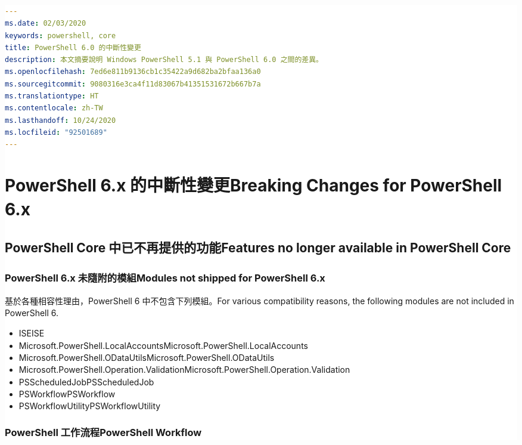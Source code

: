 ```yaml
---
ms.date: 02/03/2020
keywords: powershell, core
title: PowerShell 6.0 的中斷性變更
description: 本文摘要說明 Windows PowerShell 5.1 與 PowerShell 6.0 之間的差異。
ms.openlocfilehash: 7ed6e811b9136cb1c35422a9d682ba2bfaa136a0
ms.sourcegitcommit: 9080316e3ca4f11d83067b41351531672b667b7a
ms.translationtype: HT
ms.contentlocale: zh-TW
ms.lasthandoff: 10/24/2020
ms.locfileid: "92501689"
---
```

# <a name="breaking-changes-for-powershell-6x"></a><span data-ttu-id="b3278-104">PowerShell 6.x 的中斷性變更</span><span class="sxs-lookup"><span data-stu-id="b3278-104">Breaking Changes for PowerShell 6.x</span></span>

## <a name="features-no-longer-available-in-powershell-core"></a><span data-ttu-id="b3278-105">PowerShell Core 中已不再提供的功能</span><span class="sxs-lookup"><span data-stu-id="b3278-105">Features no longer available in PowerShell Core</span></span>

### <a name="modules-not-shipped-for-powershell-6x"></a><span data-ttu-id="b3278-106">PowerShell 6.x 未隨附的模組</span><span class="sxs-lookup"><span data-stu-id="b3278-106">Modules not shipped for PowerShell 6.x</span></span>

<span data-ttu-id="b3278-107">基於各種相容性理由，PowerShell 6 中不包含下列模組。</span><span class="sxs-lookup"><span data-stu-id="b3278-107">For various compatibility reasons, the following modules are not included in PowerShell 6.</span></span>

- <span data-ttu-id="b3278-108">ISE</span><span class="sxs-lookup"><span data-stu-id="b3278-108">ISE</span></span>
- <span data-ttu-id="b3278-109">Microsoft.PowerShell.LocalAccounts</span><span class="sxs-lookup"><span data-stu-id="b3278-109">Microsoft.PowerShell.LocalAccounts</span></span>
- <span data-ttu-id="b3278-110">Microsoft.PowerShell.ODataUtils</span><span class="sxs-lookup"><span data-stu-id="b3278-110">Microsoft.PowerShell.ODataUtils</span></span>
- <span data-ttu-id="b3278-111">Microsoft.PowerShell.Operation.Validation</span><span class="sxs-lookup"><span data-stu-id="b3278-111">Microsoft.PowerShell.Operation.Validation</span></span>
- <span data-ttu-id="b3278-112">PSScheduledJob</span><span class="sxs-lookup"><span data-stu-id="b3278-112">PSScheduledJob</span></span>
- <span data-ttu-id="b3278-113">PSWorkflow</span><span class="sxs-lookup"><span data-stu-id="b3278-113">PSWorkflow</span></span>
- <span data-ttu-id="b3278-114">PSWorkflowUtility</span><span class="sxs-lookup"><span data-stu-id="b3278-114">PSWorkflowUtility</span></span>

### <a name="powershell-workflow"></a><span data-ttu-id="b3278-115">PowerShell 工作流程</span><span class="sxs-lookup"><span data-stu-id="b3278-115">PowerShell Workflow</span></span>
